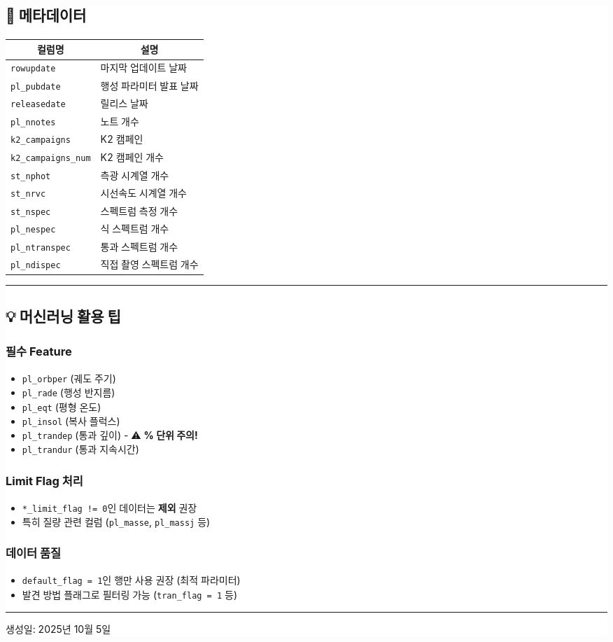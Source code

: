 ## 📅 메타데이터

| 컬럼명 | 설명 |
|--------|------|
| `rowupdate` | 마지막 업데이트 날짜 |
| `pl_pubdate` | 행성 파라미터 발표 날짜 |
| `releasedate` | 릴리스 날짜 |
| `pl_nnotes` | 노트 개수 |
| `k2_campaigns` | K2 캠페인 |
| `k2_campaigns_num` | K2 캠페인 개수 |
| `st_nphot` | 측광 시계열 개수 |
| `st_nrvc` | 시선속도 시계열 개수 |
| `st_nspec` | 스펙트럼 측정 개수 |
| `pl_nespec` | 식 스펙트럼 개수 |
| `pl_ntranspec` | 통과 스펙트럼 개수 |
| `pl_ndispec` | 직접 촬영 스펙트럼 개수 |

---

## 💡 머신러닝 활용 팁

### 필수 Feature
- `pl_orbper` (궤도 주기)
- `pl_rade` (행성 반지름)
- `pl_eqt` (평형 온도)
- `pl_insol` (복사 플럭스)
- `pl_trandep` (통과 깊이) - ⚠️ **% 단위 주의!**
- `pl_trandur` (통과 지속시간)

### Limit Flag 처리
- `*_limit_flag != 0`인 데이터는 **제외** 권장
- 특히 질량 관련 컬럼 (`pl_masse`, `pl_massj` 등)

### 데이터 품질
- `default_flag = 1`인 행만 사용 권장 (최적 파라미터)
- 발견 방법 플래그로 필터링 가능 (`tran_flag = 1` 등)

---

생성일: 2025년 10월 5일
